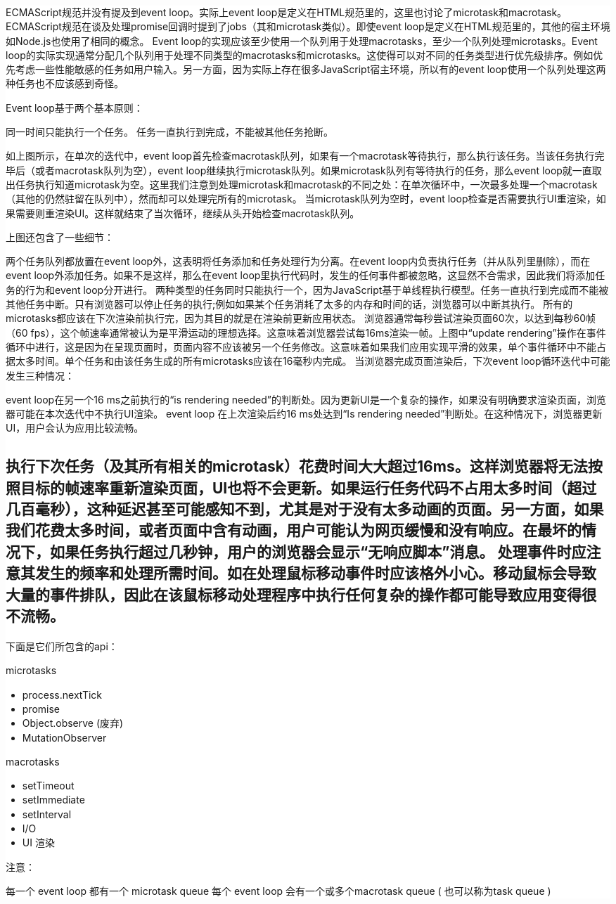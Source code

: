 ECMAScript规范并没有提及到event loop。实际上event loop是定义在HTML规范里的，这里也讨论了microtask和macrotask。ECMAScript规范在谈及处理promise回调时提到了jobs（其和microtask类似）。即使event loop是定义在HTML规范里的，其他的宿主环境如Node.js也使用了相同的概念。
Event loop的实现应该至少使用一个队列用于处理macrotasks，至少一个队列处理microtasks。Event loop的实际实现通常分配几个队列用于处理不同类型的macrotasks和microtasks。这使得可以对不同的任务类型进行优先级排序。例如优先考虑一些性能敏感的任务如用户输入。另一方面，因为实际上存在很多JavaScript宿主环境，所以有的event loop使用一个队列处理这两种任务也不应该感到奇怪。

Event loop基于两个基本原则：

同一时间只能执行一个任务。
任务一直执行到完成，不能被其他任务抢断。

如上图所示，在单次的迭代中，event loop首先检查macrotask队列，如果有一个macrotask等待执行，那么执行该任务。当该任务执行完毕后（或者macrotask队列为空），event loop继续执行microtask队列。如果microtask队列有等待执行的任务，那么event loop就一直取出任务执行知道microtask为空。这里我们注意到处理microtask和macrotask的不同之处：在单次循环中，一次最多处理一个macrotask（其他的仍然驻留在队列中），然而却可以处理完所有的microtask。
当microtask队列为空时，event loop检查是否需要执行UI重渲染，如果需要则重渲染UI。这样就结束了当次循环，继续从头开始检查macrotask队列。

上图还包含了一些细节：

两个任务队列都放置在event loop外，这表明将任务添加和任务处理行为分离。在event loop内负责执行任务（并从队列里删除），而在event loop外添加任务。如果不是这样，那么在event loop里执行代码时，发生的任何事件都被忽略，这显然不合需求，因此我们将添加任务的行为和event loop分开进行。
两种类型的任务同时只能执行一个，因为JavaScript基于单线程执行模型。任务一直执行到完成而不能被其他任务中断。只有浏览器可以停止任务的执行;例如如果某个任务消耗了太多的内存和时间的话，浏览器可以中断其执行。
所有的microtasks都应该在下次渲染前执行完，因为其目的就是在渲染前更新应用状态。
浏览器通常每秒尝试渲染页面60次，以达到每秒60帧（60 fps），这个帧速率通常被认为是平滑运动的理想选择。这意味着浏览器尝试每16ms渲染一帧。上图中“update rendering”操作在事件循环中进行，这是因为在呈现页面时，页面内容不应该被另一个任务修改。这意味着如果我们应用实现平滑的效果，单个事件循环中不能占据太多时间。单个任务和由该任务生成的所有microtasks应该在16毫秒内完成。
当浏览器完成页面渲染后，下次event loop循环迭代中可能发生三种情况：

event loop在另一个16 ms之前执行的“is rendering needed”的判断处。因为更新UI是一个复杂的操作，如果没有明确要求渲染页面，浏览器可能在本次迭代中不执行UI渲染。
event loop 在上次渲染后约16 ms处达到“Is rendering needed”判断处。在这种情况下，浏览器更新UI，用户会认为应用比较流畅。

执行下次任务（及其所有相关的microtask）花费时间大大超过16ms。这样浏览器将无法按照目标的帧速率重新渲染页面，UI也将不会更新。如果运行任务代码不占用太多时间（超过几百毫秒），这种延迟甚至可能感知不到，尤其是对于没有太多动画的页面。另一方面，如果我们花费太多时间，或者页面中含有动画，用户可能认为网页缓慢和没有响应。在最坏的情况下，如果任务执行超过几秒钟，用户的浏览器会显示“无响应脚本”消息。
处理事件时应注意其发生的频率和处理所需时间。如在处理鼠标移动事件时应该格外小心。移动鼠标会导致大量的事件排队，因此在该鼠标移动处理程序中执行任何复杂的操作都可能导致应用变得很不流畅。
--------------------------------------

下面是它们所包含的api：

microtasks
- process.nextTick
- promise
- Object.observe (废弃)
- MutationObserver

macrotasks
- setTimeout
- setImmediate
- setInterval
- I/O
- UI 渲染

注意：

每一个 event loop 都有一个 microtask queue
每个 event loop 会有一个或多个macrotask queue ( 也可以称为task queue )
